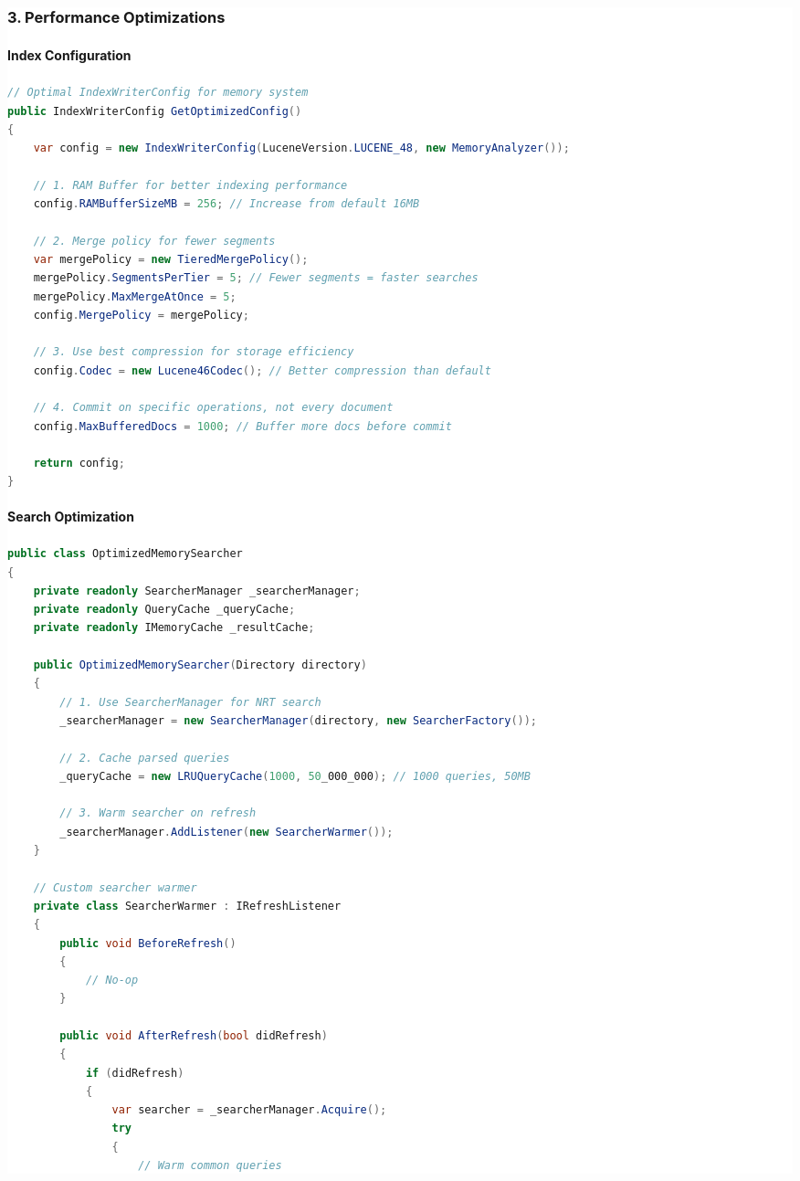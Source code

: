 ### 3. Performance Optimizations

#### Index Configuration
```csharp
// Optimal IndexWriterConfig for memory system
public IndexWriterConfig GetOptimizedConfig()
{
    var config = new IndexWriterConfig(LuceneVersion.LUCENE_48, new MemoryAnalyzer());
    
    // 1. RAM Buffer for better indexing performance
    config.RAMBufferSizeMB = 256; // Increase from default 16MB
    
    // 2. Merge policy for fewer segments
    var mergePolicy = new TieredMergePolicy();
    mergePolicy.SegmentsPerTier = 5; // Fewer segments = faster searches
    mergePolicy.MaxMergeAtOnce = 5;
    config.MergePolicy = mergePolicy;
    
    // 3. Use best compression for storage efficiency
    config.Codec = new Lucene46Codec(); // Better compression than default
    
    // 4. Commit on specific operations, not every document
    config.MaxBufferedDocs = 1000; // Buffer more docs before commit
    
    return config;
}
```

#### Search Optimization
```csharp
public class OptimizedMemorySearcher
{
    private readonly SearcherManager _searcherManager;
    private readonly QueryCache _queryCache;
    private readonly IMemoryCache _resultCache;
    
    public OptimizedMemorySearcher(Directory directory)
    {
        // 1. Use SearcherManager for NRT search
        _searcherManager = new SearcherManager(directory, new SearcherFactory());
        
        // 2. Cache parsed queries
        _queryCache = new LRUQueryCache(1000, 50_000_000); // 1000 queries, 50MB
        
        // 3. Warm searcher on refresh
        _searcherManager.AddListener(new SearcherWarmer());
    }
    
    // Custom searcher warmer
    private class SearcherWarmer : IRefreshListener
    {
        public void BeforeRefresh()
        {
            // No-op
        }
        
        public void AfterRefresh(bool didRefresh)
        {
            if (didRefresh)
            {
                var searcher = _searcherManager.Acquire();
                try
                {
                    // Warm common queries
```